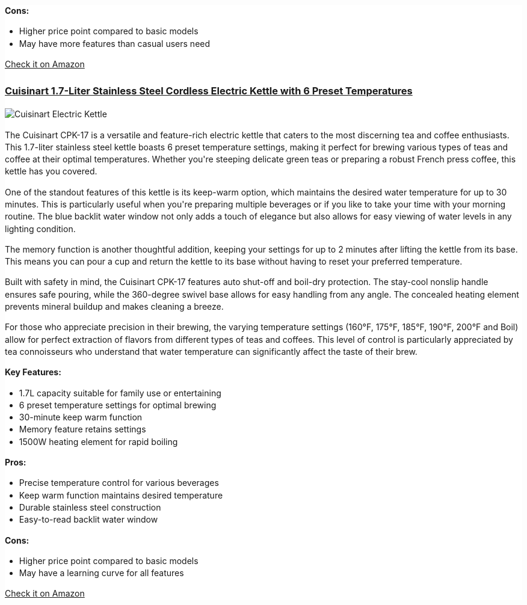 **Cons:**
- Higher price point compared to basic models
- May have more features than casual users need

[Check it on Amazon](https://amzn.to/4dNJOe7)

### [Cuisinart 1.7-Liter Stainless Steel Cordless Electric Kettle with 6 Preset Temperatures](https://amzn.to/3YclVqM)

![Cuisinart Electric Kettle](https://m.media-amazon.com/images/I/51EcND+lspL._AC_SY879_.jpg)

The Cuisinart CPK-17 is a versatile and feature-rich electric kettle that caters to the most discerning tea and coffee enthusiasts. This 1.7-liter stainless steel kettle boasts 6 preset temperature settings, making it perfect for brewing various types of teas and coffee at their optimal temperatures. Whether you're steeping delicate green teas or preparing a robust French press coffee, this kettle has you covered.

One of the standout features of this kettle is its keep-warm option, which maintains the desired water temperature for up to 30 minutes. This is particularly useful when you're preparing multiple beverages or if you like to take your time with your morning routine. The blue backlit water window not only adds a touch of elegance but also allows for easy viewing of water levels in any lighting condition.

The memory function is another thoughtful addition, keeping your settings for up to 2 minutes after lifting the kettle from its base. This means you can pour a cup and return the kettle to its base without having to reset your preferred temperature.

Built with safety in mind, the Cuisinart CPK-17 features auto shut-off and boil-dry protection. The stay-cool nonslip handle ensures safe pouring, while the 360-degree swivel base allows for easy handling from any angle. The concealed heating element prevents mineral buildup and makes cleaning a breeze.

For those who appreciate precision in their brewing, the varying temperature settings (160°F, 175°F, 185°F, 190°F, 200°F and Boil) allow for perfect extraction of flavors from different types of teas and coffees. This level of control is particularly appreciated by tea connoisseurs who understand that water temperature can significantly affect the taste of their brew.

**Key Features:**
- 1.7L capacity suitable for family use or entertaining
- 6 preset temperature settings for optimal brewing
- 30-minute keep warm function
- Memory feature retains settings
- 1500W heating element for rapid boiling

**Pros:**
- Precise temperature control for various beverages
- Keep warm function maintains desired temperature
- Durable stainless steel construction
- Easy-to-read backlit water window

**Cons:**
- Higher price point compared to basic models
- May have a learning curve for all features

[Check it on Amazon](https://amzn.to/3YclVqM)
